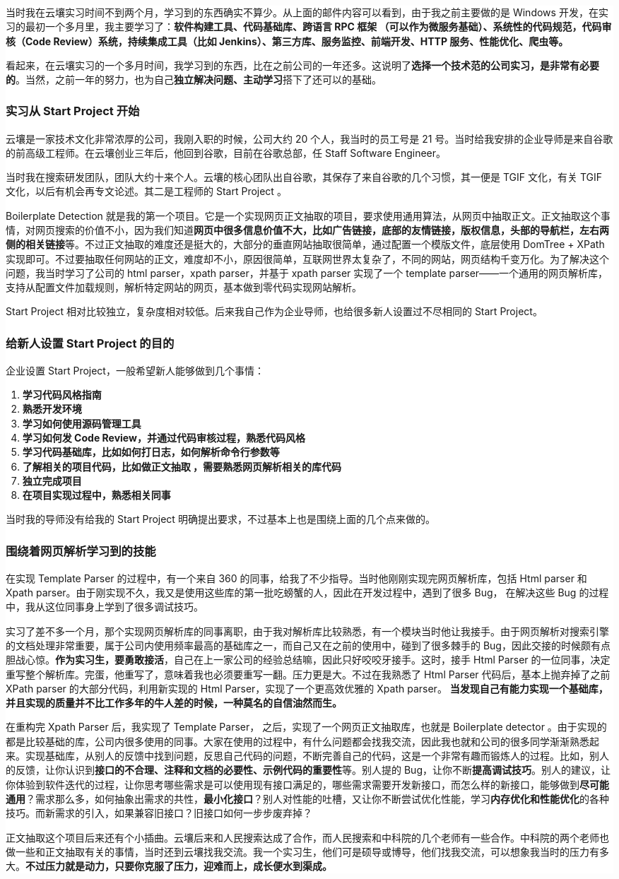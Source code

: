 当时我在云壤实习时间不到两个月，学习到的东西确实不算少。从上面的邮件内容可以看到，由于我之前主要做的是 Windows 开发，在实习的最初一个多月里，我主要学习了：**软件构建工具、代码基础库、跨语言 RPC 框架 （可以作为微服务基础）、系统性的代码规范，代码审核（Code Review）系统，持续集成工具（比如 Jenkins）、第三方库、服务监控、前端开发、HTTP 服务、性能优化、爬虫等。**

看起来，在云壤实习的一个多月时间，我学习到的东西，比在之前公司的一年还多。这说明了**选择一个技术范的公司实习，是非常有必要的**。当然，之前一年的努力，也为自己**独立解决问题、主动学习**搭下了还可以的基础。

### 实习从 Start Project 开始

云壤是一家技术文化非常浓厚的公司，我刚入职的时候，公司大约 20 个人，我当时的员工号是 21 号。当时给我安排的企业导师是来自谷歌的前高级工程师。在云壤创业三年后，他回到谷歌，目前在谷歌总部，任 Staff Software Engineer。

当时我在搜索研发团队，团队大约十来个人。云壤的核心团队出自谷歌，其保存了来自谷歌的几个习惯，其一便是 TGIF 文化，有关 TGIF 文化，以后有机会再专文论述。其二是工程师的 Start Project 。

Boilerplate Detection 就是我的第一个项目。它是一个实现网页正文抽取的项目，要求使用通用算法，从网页中抽取正文。正文抽取这个事情，对网页搜索的价值不小，因为我们知道**网页中很多信息价值不大，比如广告链接，底部的友情链接，版权信息，头部的导航栏，左右两侧的相关链接**等。不过正文抽取的难度还是挺大的，大部分的垂直网站抽取很简单，通过配置一个模版文件，底层使用 DomTree + XPath 实现即可。不过要抽取任何网站的正文，难度却不小，原因很简单，互联网世界太复杂了，不同的网站，网页结构千变万化。为了解决这个问题，我当时学习了公司的 html parser，xpath parser，并基于 xpath parser 实现了一个 template parser——一个通用的网页解析库，支持从配置文件加载规则，解析特定网站的网页，基本做到零代码实现网站解析。

Start Project 相对比较独立，复杂度相对较低。后来我自己作为企业导师，也给很多新人设置过不尽相同的 Start Project。

### 给新人设置 Start Project 的目的

企业设置 Start Project，一般希望新人能够做到几个事情：

1.  **学习代码风格指南**
2.  **熟悉开发环境**
3.  **学习如何使用源码管理工具**
4.  **学习如何发 Code Review，并通过代码审核过程，熟悉代码风格**
5.  **学习代码基础库，比如如何打日志，如何解析命令行参数等**
6.  **了解相关的项目代码，比如做正文抽取 ，需要熟悉网页解析相关的库代码**
7.  **独立完成项目**
8.  **在项目实现过程中，熟悉相关同事**
    
当时我的导师没有给我的 Start Project 明确提出要求，不过基本上也是围绕上面的几个点来做的。  

### 围绕着网页解析学习到的技能

在实现 Template Parser 的过程中，有一个来自 360 的同事，给我了不少指导。当时他刚刚实现完网页解析库，包括 Html parser 和 Xpath parser。由于刚实现不久，我又是使用这些库的第一批吃螃蟹的人，因此在开发过程中，遇到了很多 Bug， 在解决这些 Bug 的过程中，我从这位同事身上学到了很多调试技巧。

实习了差不多一个月，那个实现网页解析库的同事离职，由于我对解析库比较熟悉，有一个模块当时他让我接手。由于网页解析对搜索引擎的文档处理非常重要，属于公司内使用频率最高的基础库之一，而自己又在之前的使用中，碰到了很多棘手的 Bug，因此交接的时候颇有点胆战心惊。**作为实习生，要勇敢接活**，自己在上一家公司的经验总结嘛，因此只好咬咬牙接手。这时，接手 Html Parser 的一位同事，决定重写整个解析库。完蛋，他重写了，意味着我也必须要重写一翻。压力更是大。不过在我熟悉了 Html Parser 代码后，基本上抛弃掉了之前 XPath parser 的大部分代码，利用新实现的 Html Parser，实现了一个更高效优雅的 Xpath parser。 **当发现自己有能力实现一个基础库，并且实现的质量并不比工作多年的牛人差的时候，一种莫名的自信油然而生。**

 在重构完 Xpath Parser 后，我实现了 Template Parser， 之后，实现了一个网页正文抽取库，也就是 Boilerplate detector 。由于实现的都是比较基础的库，公司内很多使用的同事。大家在使用的过程中，有什么问题都会找我交流，因此我也就和公司的很多同学渐渐熟悉起来。实现基础库，从别人的反馈中找到问题，反思自己代码的问题，不断完善自己的代码，这是一个非常有趣而锻炼人的过程。比如，别人的反馈，让你认识到**接口的不合理、注释和文档的必要性、示例代码的重要性**等。别人提的 Bug，让你不断**提高调试技巧**。别人的建议，让你体验到软件迭代的过程，让你思考哪些需求是可以使用现有接口满足的，哪些需求需要开发新接口，而怎么样的新接口，能够做到**尽可能通用**？需求那么多，如何抽象出需求的共性，**最小化接口**？别人对性能的吐槽，又让你不断尝试优化性能，学习**内存优化和性能优化**的各种技巧。而新需求的引入，如果兼容旧接口？旧接口如何一步步废弃掉？

正文抽取这个项目后来还有个小插曲。云壤后来和人民搜索达成了合作，而人民搜索和中科院的几个老师有一些合作。中科院的两个老师也做一些和正文抽取有关的事情，当时还到云壤找我交流。我一个实习生，他们可是硕导或博导，他们找我交流，可以想象我当时的压力有多大。**不过压力就是动力，只要你克服了压力，迎难而上，成长便水到渠成。**
